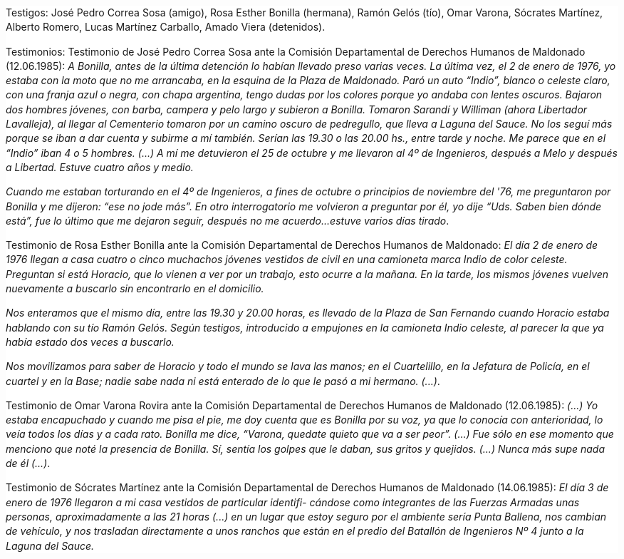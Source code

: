 Testigos: José Pedro Correa Sosa (amigo), Rosa Esther Bonilla (hermana), Ramón Gelós (tío), Omar
Varona, Sócrates Martínez, Alberto Romero, Lucas Martínez Carballo, Amado Viera (detenidos).

Testimonios: Testimonio de José Pedro Correa Sosa ante la Comisión Departamental de Derechos
Humanos de Maldonado (12.06.1985): _A Bonilla, antes de la última detención lo habían llevado preso
varias veces. La última vez, el 2 de enero de 1976, yo estaba con la moto que no me arrancaba, en la
esquina de la Plaza de Maldonado. Paró un auto “Indio”, blanco o celeste claro, con una franja azul
o negra, con chapa argentina, tengo dudas por los colores porque yo andaba con lentes oscuros.
Bajaron dos hombres jóvenes, con barba, campera y pelo largo y subieron a Bonilla. Tomaron Sarandí
y Williman (ahora Libertador Lavalleja), al llegar al Cementerio tomaron por un camino oscuro de
pedregullo, que lleva a Laguna del Sauce. No los seguí más porque se iban a dar cuenta y subirme a mí
también. Serían las 19.30 o las 20.00 hs., entre tarde y noche. Me parece que en el “Indio” iban 4 o 5
hombres. (...) A mí me detuvieron el 25 de octubre y me llevaron al 4º de Ingenieros, después a Melo y
después a Libertad. Estuve cuatro años y medio._

_Cuando me estaban torturando en el 4º de Ingenieros, a fines de octubre o principios de noviembre
del '76, me preguntaron por Bonilla y me dijeron: “ese no jode más”. En otro interrogatorio me
volvieron a preguntar por él, yo dije “Uds. Saben bien dónde está”, fue lo último que me dejaron
seguir, después no me acuerdo...estuve varios días tirado_.

Testimonio de Rosa Esther Bonilla ante la Comisión Departamental de Derechos Humanos de
Maldonado: _El día 2 de enero de 1976 llegan a casa cuatro o cinco muchachos jóvenes vestidos de civil
en una camioneta marca Indio de color celeste. Preguntan si está Horacio, que lo vienen a ver por un
trabajo, esto ocurre a la mañana. En la tarde, los mismos jóvenes vuelven nuevamente a buscarlo sin
encontrarlo en el domicilio._

_Nos enteramos que el mismo día, entre las 19.30 y 20.00 horas, es llevado de la Plaza de San
Fernando cuando Horacio estaba hablando con su tío Ramón Gelós. Según testigos, introducido a
empujones en la camioneta Indio celeste, al parecer la que ya había estado dos veces a buscarlo._

_Nos movilizamos para saber de Horacio y todo el mundo se lava las manos; en el Cuartelillo, en
la Jefatura de Policía, en el cuartel y en la Base; nadie sabe nada ni está enterado de lo que le pasó a mi
hermano. (...)_.

Testimonio de Omar Varona Rovira ante la Comisión Departamental de Derechos Humanos de
Maldonado (12.06.1985): _(...) Yo estaba encapuchado y cuando me pisa el pie, me doy cuenta que es
Bonilla por su voz, ya que lo conocía con anterioridad, lo veía todos los días y a cada rato. Bonilla me
dice, “Varona, quedate quieto que va a ser peor”. (...) Fue sólo en ese momento que menciono que noté
la presencia de Bonilla. Sí, sentía los golpes que le daban, sus gritos y quejidos. (...) Nunca más supe
nada de él (...)_.

Testimonio de Sócrates Martínez ante la Comisión Departamental de Derechos Humanos de
Maldonado (14.06.1985): _El día 3 de enero de 1976 llegaron a mi casa vestidos de particular identifi-
cándose como integrantes de las Fuerzas Armadas unas personas, aproximadamente a las 21 horas
(...) en un lugar que estoy seguro por el ambiente sería Punta Ballena, nos cambian de vehículo, y nos
trasladan directamente a unos ranchos que están en el predio del Batallón de Ingenieros Nº 4 junto a la
Laguna del Sauce._
